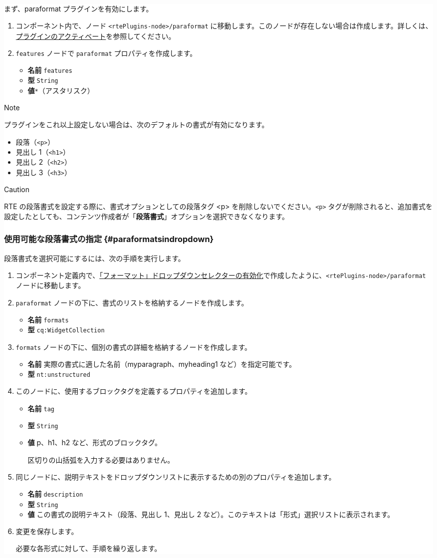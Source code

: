 まず、paraformat プラグインを有効にします。

1. コンポーネント内で、ノード `<rtePlugins-node>/paraformat` に移動します。このノードが存在しない場合は作成します。詳しくは、[プラグインのアクティベート](#activateplugin)を参照してください。
1. `features` ノードで `paraformat` プロパティを作成します。

   * **名前** `features`
   * **型** `String`
   * **値**`*`（アスタリスク）

>[!NOTE]
>
>プラグインをこれ以上設定しない場合は、次のデフォルトの書式が有効になります。
>
>* 段落（`<p>`）
>* 見出し 1（`<h1>`）
>* 見出し 2（`<h2>`）
>* 見出し 3（`<h3>`）
>

>[!CAUTION]
>
>RTE の段落書式を設定する際に、書式オプションとしての段落タグ &lt;p> を削除しないでください。`<p>` タグが削除されると、追加書式を設定したとしても、コンテンツ作成者が「**段落書式**」オプションを選択できなくなります。

### 使用可能な段落書式の指定 {#paraformatsindropdown}

段落書式を選択可能にするには、次の手順を実行します。

1. コンポーネント定義内で、[「フォーマット」ドロップダウンセレクターの有効化](#styleselectorlist)で作成したように、`<rtePlugins-node>/paraformat` ノードに移動します。
1. `paraformat` ノードの下に、書式のリストを格納するノードを作成します。

   * **名前** `formats`
   * **型** `cq:WidgetCollection`

1. `formats` ノードの下に、個別の書式の詳細を格納するノードを作成します。

   * **名前** 実際の書式に適した名前（myparagraph、myheading1 など）を指定可能です。
   * **型** `nt:unstructured`

1. このノードに、使用するブロックタグを定義するプロパティを追加します。

   * **名前** `tag`
   * **型** `String`
   * **値** p、h1、h2 など、形式のブロックタグ。

     区切りの山括弧を入力する必要はありません。

1. 同じノードに、説明テキストをドロップダウンリストに表示するための別のプロパティを追加します。

   * **名前** `description`
   * **型** `String`
   * **値** この書式の説明テキスト（段落、見出し 1、見出し 2 など）。このテキストは「形式」選択リストに表示されます。

1. 変更を保存します。

   必要な各形式に対して、手順を繰り返します。
